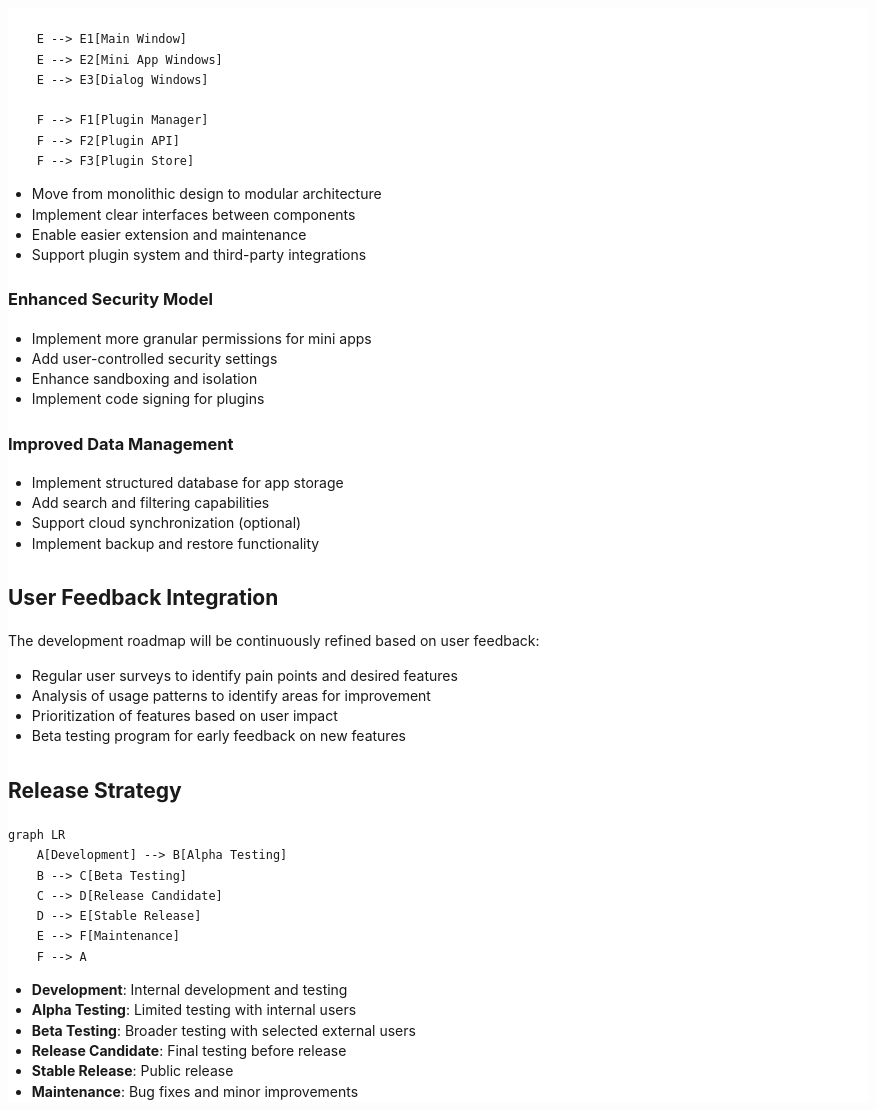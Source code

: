 ```mermaid
    
    E --> E1[Main Window]
    E --> E2[Mini App Windows]
    E --> E3[Dialog Windows]
    
    F --> F1[Plugin Manager]
    F --> F2[Plugin API]
    F --> F3[Plugin Store]
```

- Move from monolithic design to modular architecture
- Implement clear interfaces between components
- Enable easier extension and maintenance
- Support plugin system and third-party integrations

### Enhanced Security Model

- Implement more granular permissions for mini apps
- Add user-controlled security settings
- Enhance sandboxing and isolation
- Implement code signing for plugins

### Improved Data Management

- Implement structured database for app storage
- Add search and filtering capabilities
- Support cloud synchronization (optional)
- Implement backup and restore functionality

## User Feedback Integration

The development roadmap will be continuously refined based on user feedback:

- Regular user surveys to identify pain points and desired features
- Analysis of usage patterns to identify areas for improvement
- Prioritization of features based on user impact
- Beta testing program for early feedback on new features

## Release Strategy

```mermaid
graph LR
    A[Development] --> B[Alpha Testing]
    B --> C[Beta Testing]
    C --> D[Release Candidate]
    D --> E[Stable Release]
    E --> F[Maintenance]
    F --> A
```

- **Development**: Internal development and testing
- **Alpha Testing**: Limited testing with internal users
- **Beta Testing**: Broader testing with selected external users
- **Release Candidate**: Final testing before release
- **Stable Release**: Public release
- **Maintenance**: Bug fixes and minor improvements
